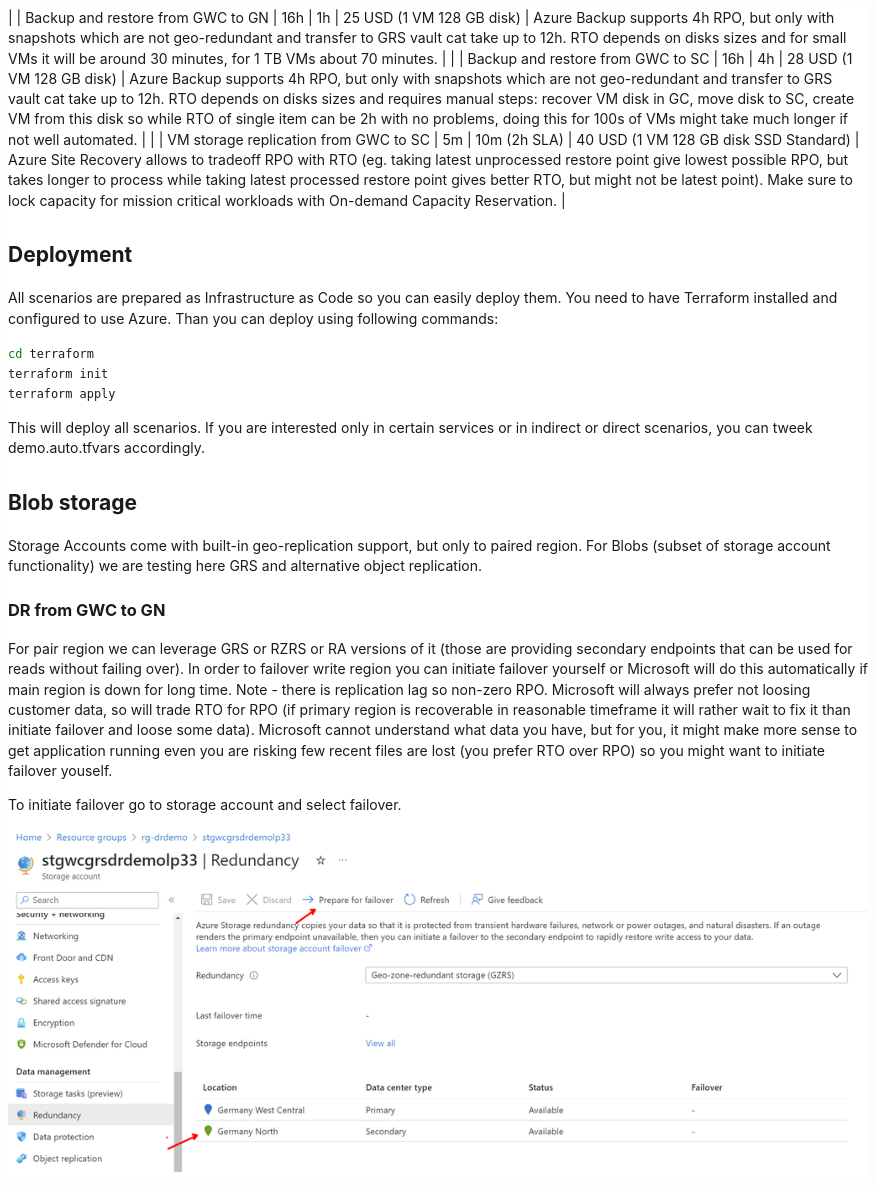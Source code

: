 | | Backup and restore from GWC to GN | 16h | 1h | 25 USD (1 VM 128 GB disk) | Azure Backup supports 4h RPO, but only with snapshots which are not geo-redundant and transfer to GRS vault cat take up to 12h. RTO depends on disks sizes and for small VMs it will be around 30 minutes, for 1 TB VMs about 70 minutes. |
| | Backup and restore from GWC to SC | 16h | 4h | 28 USD (1 VM 128 GB disk) | Azure Backup supports 4h RPO, but only with snapshots which are not geo-redundant and transfer to GRS vault cat take up to 12h. RTO depends on disks sizes and requires manual steps: recover VM disk in GC, move disk to SC, create VM from this disk so while RTO of single item can be 2h with no problems, doing this for 100s of VMs might take much longer if not well automated. |
| | VM storage replication from GWC to SC | 5m | 10m (2h SLA) | 40 USD (1 VM 128 GB disk SSD Standard) | Azure Site Recovery allows to tradeoff RPO with RTO (eg. taking latest unprocessed restore point give lowest possible RPO, but takes longer to process while taking latest processed restore point gives better RTO, but might not be latest point). Make sure to lock capacity for mission critical workloads with On-demand Capacity Reservation. |

## Deployment
All scenarios are prepared as Infrastructure as Code so you can easily deploy them. You need to have Terraform installed and configured to use Azure. Than you can deploy using following commands:

```bash
cd terraform
terraform init
terraform apply
```

This will deploy all scenarios. If you are interested only in certain services or in indirect or direct scenarios, you can tweek demo.auto.tfvars accordingly.


## Blob storage
Storage Accounts come with built-in geo-replication support, but only to paired region. For Blobs (subset of storage account functionality) we are testing here GRS and alternative object replication.

### DR from GWC to GN
For pair region we can leverage GRS or RZRS or RA versions of it (those are providing secondary endpoints that can be used for reads without failing over). In order to failover write region you can initiate failover yourself or Microsoft will do this automatically if main region is down for long time. Note - there is replication lag so non-zero RPO. Microsoft will always prefer not loosing customer data, so will trade RTO for RPO (if primary region is recoverable in reasonable timeframe it will rather wait to fix it than initiate failover and loose some data). Microsoft cannot understand what data you have, but for you, it might make more sense to get application running even you are risking few recent files are lost (you prefer RTO over RPO) so you might want to initiate failover youself.

To initiate failover go to storage account and select failover.

![](./images/img101.png)
